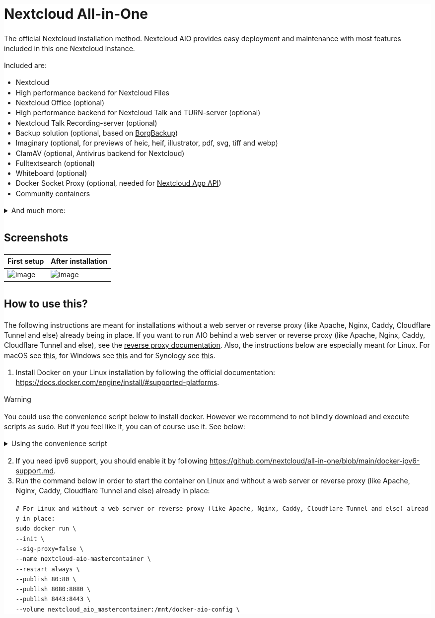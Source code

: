 # Nextcloud All-in-One
The official Nextcloud installation method. Nextcloud AIO provides easy deployment and maintenance with most features included in this one Nextcloud instance. 

Included are:
- Nextcloud
- High performance backend for Nextcloud Files
- Nextcloud Office (optional)
- High performance backend for Nextcloud Talk and TURN-server (optional)
- Nextcloud Talk Recording-server (optional)
- Backup solution (optional, based on [BorgBackup](https://github.com/borgbackup/borg#what-is-borgbackup))
- Imaginary (optional, for previews of heic, heif, illustrator, pdf, svg, tiff and webp)
- ClamAV (optional, Antivirus backend for Nextcloud)
- Fulltextsearch (optional)
- Whiteboard (optional)
- Docker Socket Proxy (optional, needed for [Nextcloud App API](https://github.com/cloud-py-api/app_api#nextcloud-appapi))
- [Community containers](https://github.com/nextcloud/all-in-one/tree/main/community-containers#community-containers)
<details><summary>And much more:</summary></details>

## Screenshots
| First setup | After installation |
|---|---|
| ![image](https://github.com/user-attachments/assets/6ef5d7b5-86f2-402c-bc6c-b633af2ca7dd) | ![image](https://github.com/user-attachments/assets/939d0fdf-436f-433d-82d3-27548263a040) |

## How to use this?
The following instructions are meant for installations without a web server or reverse proxy (like Apache, Nginx, Caddy, Cloudflare Tunnel and else) already being in place. If you want to run AIO behind a web server or reverse proxy (like Apache, Nginx, Caddy, Cloudflare Tunnel and else), see the [reverse proxy documentation](https://github.com/nextcloud/all-in-one/blob/main/reverse-proxy.md). Also, the instructions below are especially meant for Linux. For macOS see [this](#how-to-run-aio-on-macos), for Windows see [this](#how-to-run-aio-on-windows) and for Synology see [this](#how-to-run-aio-on-synology-dsm).
1. Install Docker on your Linux installation by following the official documentation: https://docs.docker.com/engine/install/#supported-platforms.
>[!WARNING]
> You could use the convenience script below to install docker. However we recommend to not blindly download and execute scripts as sudo. But if you feel like it, you can of course use it. See below: 

<details><summary>Using the convenience script</summary></details>

2. If you need ipv6 support, you should enable it by following https://github.com/nextcloud/all-in-one/blob/main/docker-ipv6-support.md.
3. Run the command below in order to start the container on Linux and without a web server or reverse proxy (like Apache, Nginx, Caddy, Cloudflare Tunnel and else) already in place:
    ```
    # For Linux and without a web server or reverse proxy (like Apache, Nginx, Caddy, Cloudflare Tunnel and else) already in place:
    sudo docker run \
    --init \
    --sig-proxy=false \
    --name nextcloud-aio-mastercontainer \
    --restart always \
    --publish 80:80 \
    --publish 8080:8080 \
    --publish 8443:8443 \
    --volume nextcloud_aio_mastercontainer:/mnt/docker-aio-config \